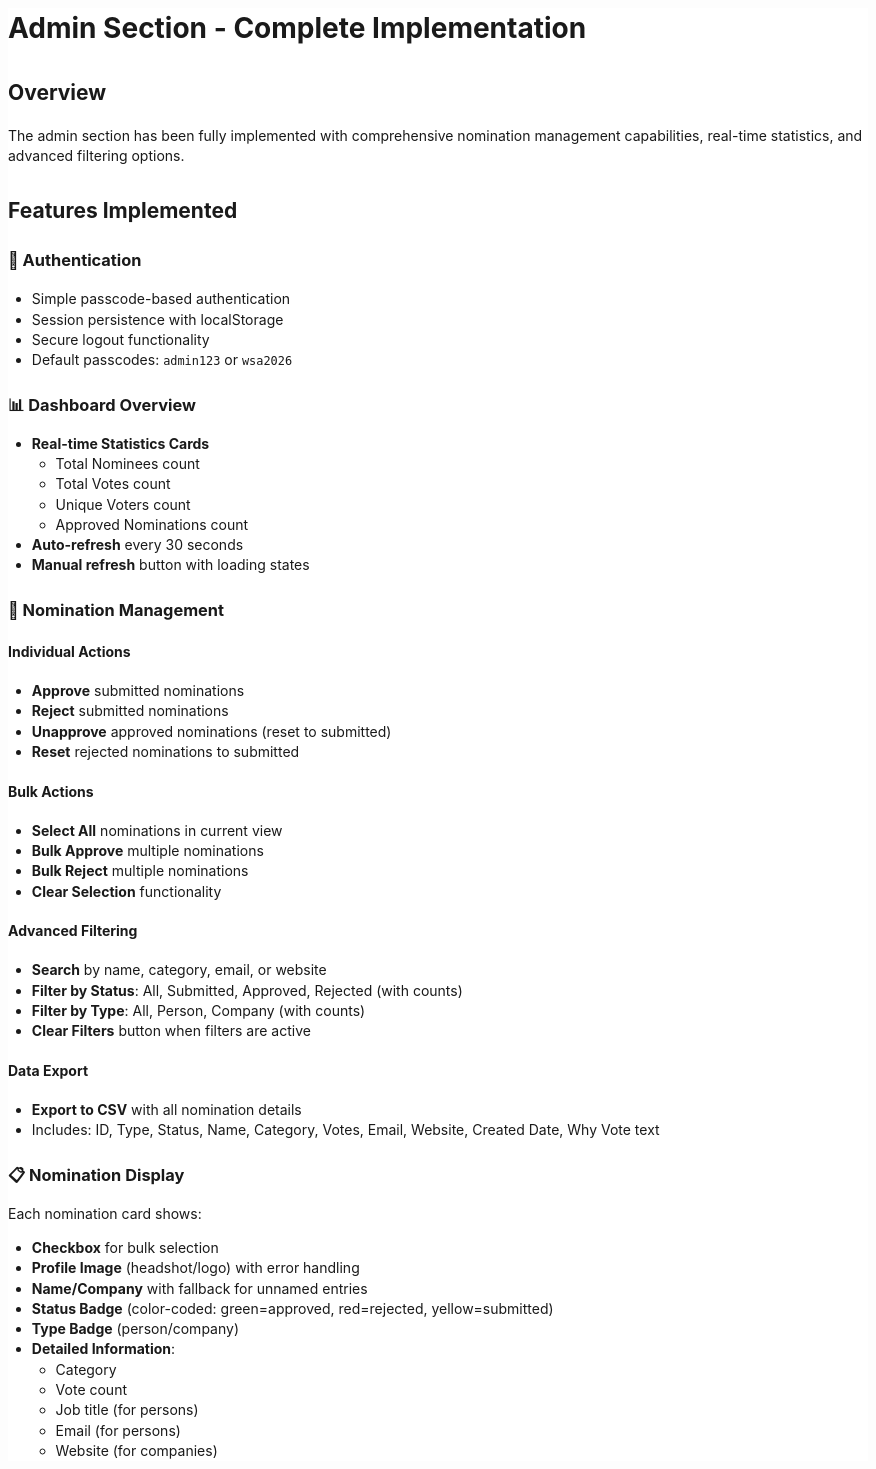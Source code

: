 # Admin Section - Complete Implementation

## Overview
The admin section has been fully implemented with comprehensive nomination management capabilities, real-time statistics, and advanced filtering options.

## Features Implemented

### 🔐 Authentication
- Simple passcode-based authentication
- Session persistence with localStorage
- Secure logout functionality
- Default passcodes: `admin123` or `wsa2026`

### 📊 Dashboard Overview
- **Real-time Statistics Cards**
  - Total Nominees count
  - Total Votes count
  - Unique Voters count
  - Approved Nominations count
- **Auto-refresh** every 30 seconds
- **Manual refresh** button with loading states

### 🎯 Nomination Management

#### Individual Actions
- **Approve** submitted nominations
- **Reject** submitted nominations
- **Unapprove** approved nominations (reset to submitted)
- **Reset** rejected nominations to submitted

#### Bulk Actions
- **Select All** nominations in current view
- **Bulk Approve** multiple nominations
- **Bulk Reject** multiple nominations
- **Clear Selection** functionality

#### Advanced Filtering
- **Search** by name, category, email, or website
- **Filter by Status**: All, Submitted, Approved, Rejected (with counts)
- **Filter by Type**: All, Person, Company (with counts)
- **Clear Filters** button when filters are active

#### Data Export
- **Export to CSV** with all nomination details
- Includes: ID, Type, Status, Name, Category, Votes, Email, Website, Created Date, Why Vote text

### 📋 Nomination Display
Each nomination card shows:
- **Checkbox** for bulk selection
- **Profile Image** (headshot/logo) with error handling
- **Name/Company** with fallback for unnamed entries
- **Status Badge** (color-coded: green=approved, red=rejected, yellow=submitted)
- **Type Badge** (person/company)
- **Detailed Information**:
  - Category
  - Vote count
  - Job title (for persons)
  - Email (for persons)
  - Website (for companies)